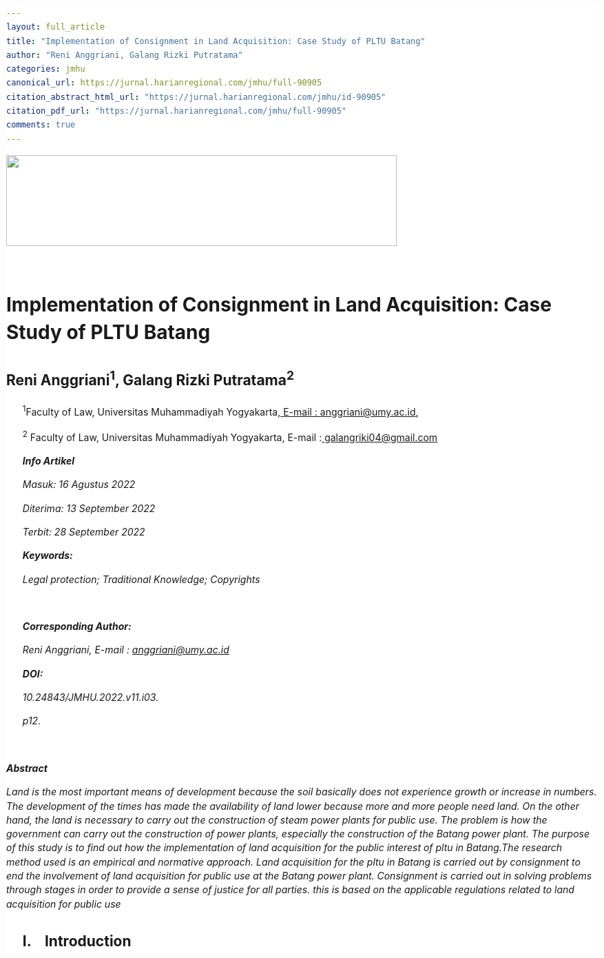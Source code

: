 ```yaml
---
layout: full_article
title: "Implementation of Consignment in Land Acquisition: Case Study of PLTU Batang"
author: "Reni Anggriani, Galang Rizki Putratama"
categories: jmhu
canonical_url: https://jurnal.harianregional.com/jmhu/full-90905 
citation_abstract_html_url: "https://jurnal.harianregional.com/jmhu/id-90905"
citation_pdf_url: "https://jurnal.harianregional.com/jmhu/full-90905"  
comments: true
---
```


<div><img src="https://jurnal.harianregional.com/media/90905-1.jpg" alt="" style="width:425pt;height:99pt;">
</div><br clear="all"><a name="caption1"></a>
<h1><a name="bookmark0"></a><span class="font3" style="font-weight:bold;"><a name="bookmark1"></a>Implementation of Consignment in Land Acquisition: Case Study of PLTU Batang</span></h1>
<h2><a name="bookmark2"></a><span class="font2" style="font-weight:bold;"><a name="bookmark3"></a>Reni Anggriani<sup>1</sup>, Galang Rizki Putratama<sup>2</sup></span></h2>
<ul style="list-style:none;"><li>
<p><span class="font0"><sup>1</sup>Faculty of Law, Universitas Muhammadiyah Yogyakarta,</span><a href="mailto:E-mail%20:%20anggriani@umy.ac.id"><span class="font0"> E-mail </span><span class="font2">: </span><span class="font0" style="text-decoration:underline;">anggriani@umy.ac.id</span><span class="font0">,</span></a></p></li></ul>
<ul style="list-style:none;"><li>
<p><span class="font0"><sup>2</sup> Faculty of Law, Universitas Muhammadiyah Yogyakarta, E-mail :</span><a href="mailto:galangriki04@gmail.com"><span class="font0"> </span><span class="font0" style="text-decoration:underline;">galangriki04@gmail.com</span></a></p>
<div>
<p><span class="font2" style="font-weight:bold;font-style:italic;">Info Artikel</span></p>
<p><span class="font0" style="font-style:italic;">Masuk: 16 Agustus 2022</span></p>
<p><span class="font0" style="font-style:italic;">Diterima: 13 September 2022</span></p>
<p><span class="font0" style="font-style:italic;">Terbit: 28 September 2022</span></p>
<p><span class="font0" style="font-weight:bold;font-style:italic;">Keywords:</span></p>
<p><span class="font0" style="font-style:italic;">Legal protection; Traditional Knowledge; Copyrights</span></p>
</div><br clear="all">
<div>
<p><span class="font0" style="font-weight:bold;font-style:italic;">Corresponding Author:</span></p>
<p><span class="font0" style="font-style:italic;">Reni Anggriani, E-mail : </span><a href="mailto:anggriani@umy.ac.id"><span class="font0" style="font-style:italic;text-decoration:underline;">anggriani@umy.ac.id</span></a></p>
<p><span class="font0" style="font-weight:bold;font-style:italic;">DOI:</span></p>
<p><span class="font0" style="font-style:italic;">10.24843/JMHU.2022.v11.i03.</span></p>
<p><span class="font0" style="font-style:italic;">p12.</span></p>
</div><br clear="all"></li></ul>
<p><span class="font2" style="font-weight:bold;font-style:italic;">Abstract</span></p>
<p><span class="font0" style="font-style:italic;">Land is the most important means of development because the soil basically does not experience growth or increase in numbers. The development of the times has made the availability of land lower because more and more people need land. On the other hand, the land is necessary to carry out the construction of steam power plants for public use. The problem is how the government can carry out the construction of power plants, especially the construction of the Batang power plant. The purpose of this study is to find out how the implementation of land acquisition for the public interest of pltu in Batang.The research method used is an empirical and normative approach. Land acquisition for the pltu in Batang is carried out by consignment to end the involvement of land acquisition for public use at the Batang power plant. Consignment is carried out in solving problems through stages in order to provide a sense of justice for all parties. this is based on the applicable regulations related to land acquisition for public use</span></p>
<ul style="list-style:none;"><li>
<h2><a name="bookmark4"></a><span class="font2" style="font-weight:bold;"><a name="bookmark5"></a>I. &nbsp;&nbsp;&nbsp;Introduction</span></h2></li></ul>